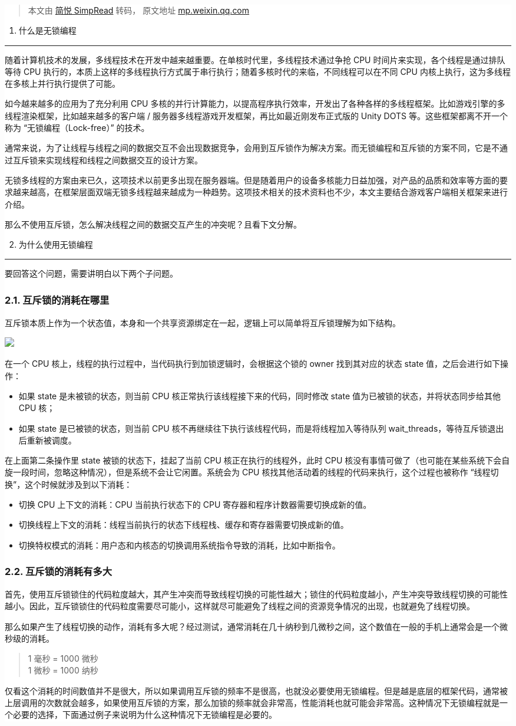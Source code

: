 > 本文由 [简悦 SimpRead](http://ksria.com/simpread/) 转码， 原文地址 [mp.weixin.qq.com](https://mp.weixin.qq.com/s/BEKuQ8Fq1fpR3H4s02xYzg)

1. 什么是无锁编程
----------

随着计算机技术的发展，多线程技术在开发中越来越重要。在单核时代里，多线程技术通过争抢 CPU 时间片来实现，各个线程是通过排队等待 CPU 执行的，本质上这样的多线程执行方式属于串行执行；随着多核时代的来临，不同线程可以在不同 CPU 内核上执行，这为多线程在多核上并行执行提供了可能。

如今越来越多的应用为了充分利用 CPU 多核的并行计算能力，以提高程序执行效率，开发出了各种各样的多线程框架。比如游戏引擎的多线程渲染框架，比如越来越多的客户端 / 服务器多线程游戏开发框架，再比如最近刚发布正式版的 Unity DOTS 等。这些框架都离不开一个称为 “无锁编程（Lock-free）” 的技术。

通常来说，为了让线程与线程之间的数据交互不会出现数据竞争，会用到互斥锁作为解决方案。而无锁编程和互斥锁的方案不同，它是不通过互斥锁来实现线程和线程之间数据交互的设计方案。

无锁多线程的方案由来已久，这项技术以前更多出现在服务器端。但是随着用户的设备多核能力日益加强，对产品的品质和效率等方面的要求越来越高，在框架层面双端无锁多线程越来越成为一种趋势。这项技术相关的技术资料也不少，本文主要结合游戏客户端相关框架来进行介绍。

那么不使用互斥锁，怎么解决线程之间的数据交互产生的冲突呢？且看下文分解。

2. 为什么使用无锁编程
------------

要回答这个问题，需要讲明白以下两个子问题。

### 2.1. 互斥锁的消耗在哪里

互斥锁本质上作为一个状态值，本身和一个共享资源绑定在一起，逻辑上可以简单将互斥锁理解为如下结构。

![](https://mmbiz.qpic.cn/sz_mmbiz_jpg/l2Uzl9GfAIfl7vXI1NCQQXE9vhibscdsRge0N1HTtdDibIvCVAqXyYgFTIoiaZkCWt5gO2GjMoWxmR8cUCFuQXyTg/640?wx_fmt=jpeg&from=appmsg)

在一个 CPU 核上，线程的执行过程中，当代码执行到加锁逻辑时，会根据这个锁的 owner 找到其对应的状态 state 值，之后会进行如下操作：

*   如果 state 是未被锁的状态，则当前 CPU 核正常执行该线程接下来的代码，同时修改 state 值为已被锁的状态，并将状态同步给其他 CPU 核；
    
*   如果 state 是已被锁的状态，则当前 CPU 核不再继续往下执行该线程代码，而是将线程加入等待队列 wait_threads，等待互斥锁退出后重新被调度。
    

在上面第二条操作里 state 被锁的状态下，挂起了当前 CPU 核正在执行的线程外，此时 CPU 核没有事情可做了（也可能在某些系统下会自旋一段时间，忽略这种情况），但是系统不会让它闲置。系统会为 CPU 核找其他活动着的线程的代码来执行，这个过程也被称作 “线程切换”，这个时候就涉及到以下消耗：

*   切换 CPU 上下文的消耗：CPU 当前执行状态下的 CPU 寄存器和程序计数器需要切换成新的值。
    
*   切换线程上下文的消耗：线程当前执行的状态下线程栈、缓存和寄存器需要切换成新的值。
    
*   切换特权模式的消耗：用户态和内核态的切换调用系统指令导致的消耗，比如中断指令。
    

### 2.2. 互斥锁的消耗有多大

首先，使用互斥锁锁住的代码粒度越大，其产生冲突而导致线程切换的可能性越大；锁住的代码粒度越小，产生冲突导致线程切换的可能性越小。因此，互斥锁锁住的代码粒度需要尽可能小，这样就尽可能避免了线程之间的资源竞争情况的出现，也就避免了线程切换。

那么如果产生了线程切换的动作，消耗有多大呢？经过测试，通常消耗在几十纳秒到几微秒之间，这个数值在一般的手机上通常会是一个微秒级的消耗。

> 1 毫秒 = 1000 微秒  
> 1 微秒 = 1000 纳秒

仅看这个消耗的时间数值并不是很大，所以如果调用互斥锁的频率不是很高，也就没必要使用无锁编程。但是越是底层的框架代码，通常被上层调用的次数就会越多，如果使用互斥锁的方案，那么加锁的频率就会非常高，性能消耗也就可能会非常高。这种情况下无锁编程就是一个必要的选择，下面通过例子来说明为什么这种情况下无锁编程是必要的。
